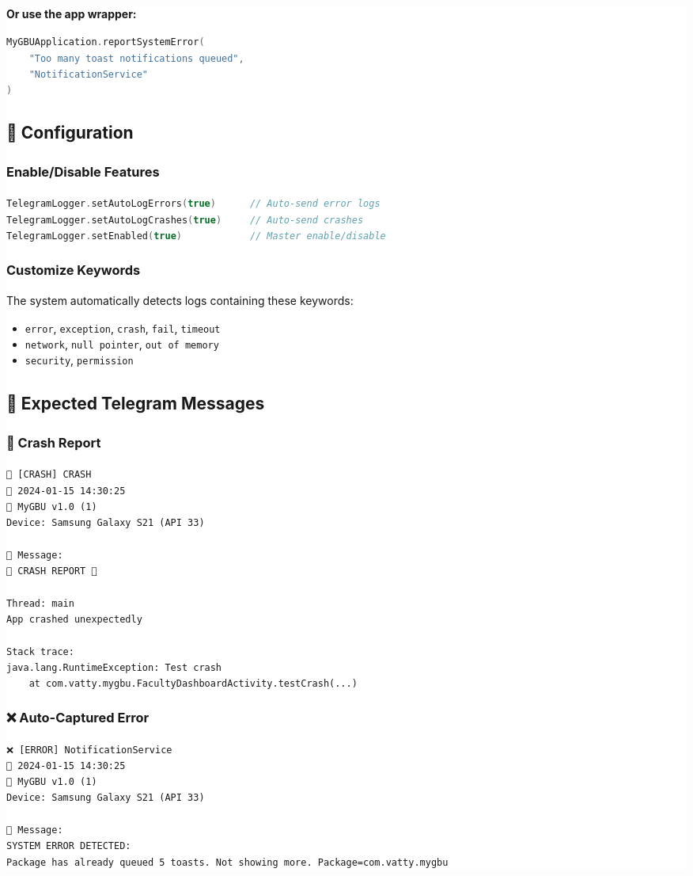 **Or use the app wrapper:**
```kotlin
MyGBUApplication.reportSystemError(
    "Too many toast notifications queued",
    "NotificationService"
)
```

## 🔧 Configuration

### **Enable/Disable Features**
```kotlin
TelegramLogger.setAutoLogErrors(true)      // Auto-send error logs
TelegramLogger.setAutoLogCrashes(true)     // Auto-send crashes
TelegramLogger.setEnabled(true)            // Master enable/disable
```

### **Customize Keywords**
The system automatically detects logs containing these keywords:
- `error`, `exception`, `crash`, `fail`, `timeout`
- `network`, `null pointer`, `out of memory`
- `security`, `permission`

## 📱 Expected Telegram Messages

### **🚨 Crash Report**
```
🚨 [CRASH] CRASH
📅 2024-01-15 14:30:25
📱 MyGBU v1.0 (1)
Device: Samsung Galaxy S21 (API 33)

📝 Message:
🚨 CRASH REPORT 🚨

Thread: main
App crashed unexpectedly

Stack trace:
java.lang.RuntimeException: Test crash
    at com.vatty.mygbu.FacultyDashboardActivity.testCrash(...)
```

### **❌ Auto-Captured Error**
```
❌ [ERROR] NotificationService
📅 2024-01-15 14:30:25
📱 MyGBU v1.0 (1)
Device: Samsung Galaxy S21 (API 33)

📝 Message:
SYSTEM ERROR DETECTED:
Package has already queued 5 toasts. Not showing more. Package=com.vatty.mygbu
```
